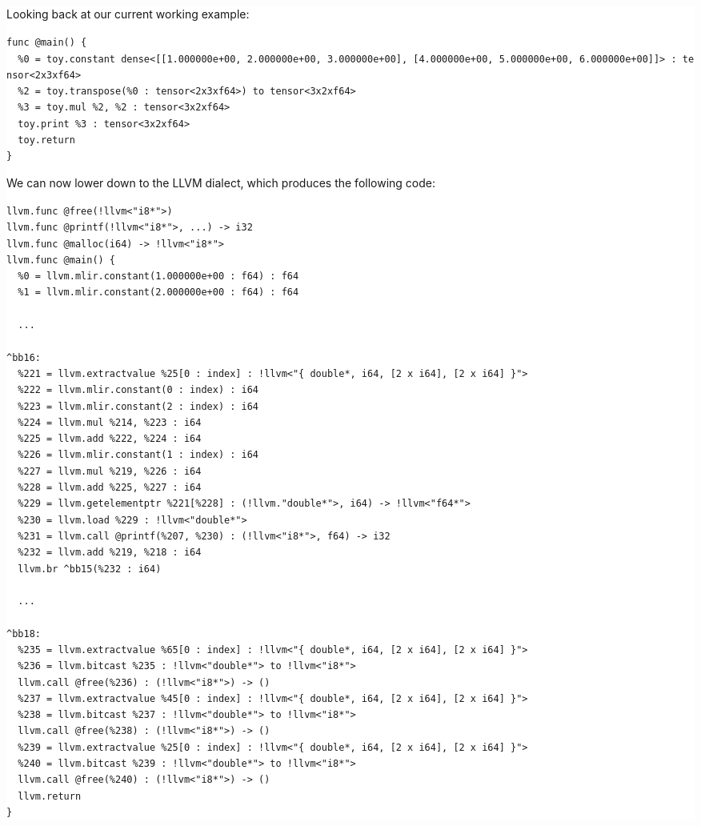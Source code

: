 Looking back at our current working example:

```mlir
func @main() {
  %0 = toy.constant dense<[[1.000000e+00, 2.000000e+00, 3.000000e+00], [4.000000e+00, 5.000000e+00, 6.000000e+00]]> : tensor<2x3xf64>
  %2 = toy.transpose(%0 : tensor<2x3xf64>) to tensor<3x2xf64>
  %3 = toy.mul %2, %2 : tensor<3x2xf64>
  toy.print %3 : tensor<3x2xf64>
  toy.return
}
```

We can now lower down to the LLVM dialect, which produces the following code:

```mlir
llvm.func @free(!llvm<"i8*">)
llvm.func @printf(!llvm<"i8*">, ...) -> i32
llvm.func @malloc(i64) -> !llvm<"i8*">
llvm.func @main() {
  %0 = llvm.mlir.constant(1.000000e+00 : f64) : f64
  %1 = llvm.mlir.constant(2.000000e+00 : f64) : f64

  ...

^bb16:
  %221 = llvm.extractvalue %25[0 : index] : !llvm<"{ double*, i64, [2 x i64], [2 x i64] }">
  %222 = llvm.mlir.constant(0 : index) : i64
  %223 = llvm.mlir.constant(2 : index) : i64
  %224 = llvm.mul %214, %223 : i64
  %225 = llvm.add %222, %224 : i64
  %226 = llvm.mlir.constant(1 : index) : i64
  %227 = llvm.mul %219, %226 : i64
  %228 = llvm.add %225, %227 : i64
  %229 = llvm.getelementptr %221[%228] : (!llvm."double*">, i64) -> !llvm<"f64*">
  %230 = llvm.load %229 : !llvm<"double*">
  %231 = llvm.call @printf(%207, %230) : (!llvm<"i8*">, f64) -> i32
  %232 = llvm.add %219, %218 : i64
  llvm.br ^bb15(%232 : i64)

  ...

^bb18:
  %235 = llvm.extractvalue %65[0 : index] : !llvm<"{ double*, i64, [2 x i64], [2 x i64] }">
  %236 = llvm.bitcast %235 : !llvm<"double*"> to !llvm<"i8*">
  llvm.call @free(%236) : (!llvm<"i8*">) -> ()
  %237 = llvm.extractvalue %45[0 : index] : !llvm<"{ double*, i64, [2 x i64], [2 x i64] }">
  %238 = llvm.bitcast %237 : !llvm<"double*"> to !llvm<"i8*">
  llvm.call @free(%238) : (!llvm<"i8*">) -> ()
  %239 = llvm.extractvalue %25[0 : index] : !llvm<"{ double*, i64, [2 x i64], [2 x i64] }">
  %240 = llvm.bitcast %239 : !llvm<"double*"> to !llvm<"i8*">
  llvm.call @free(%240) : (!llvm<"i8*">) -> ()
  llvm.return
}
```
